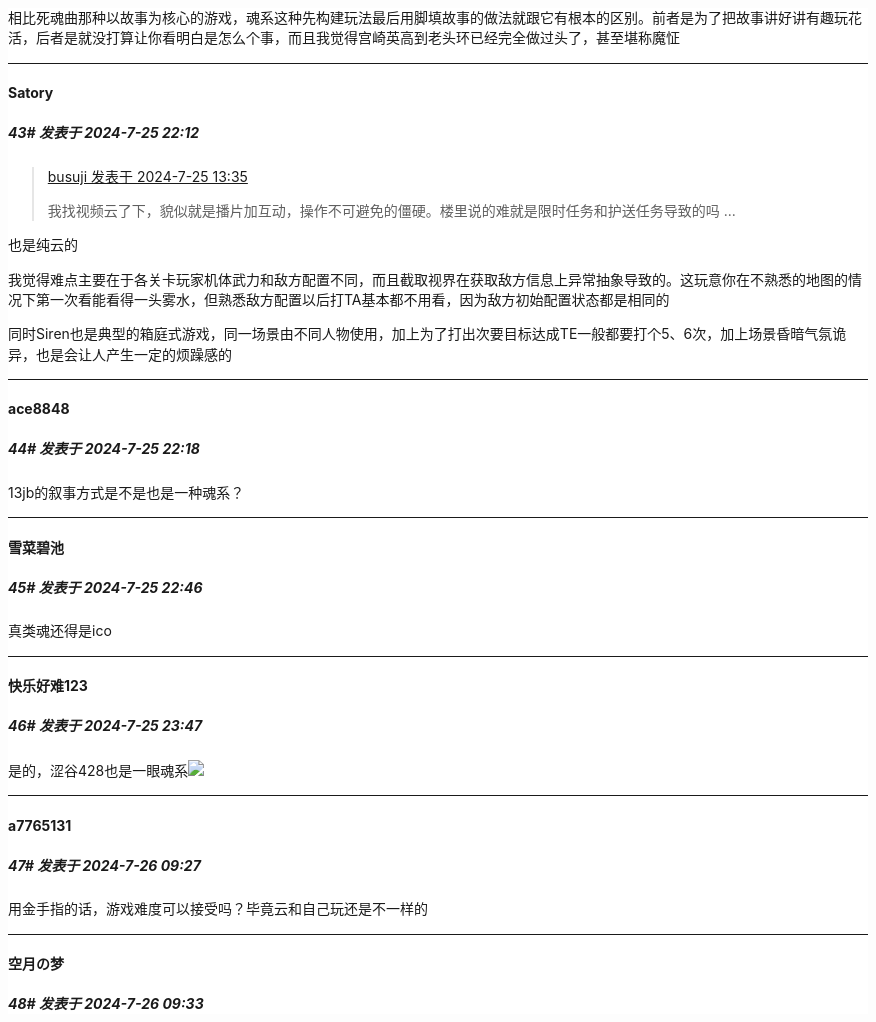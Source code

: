 相比死魂曲那种以故事为核心的游戏，魂系这种先构建玩法最后用脚填故事的做法就跟它有根本的区别。前者是为了把故事讲好讲有趣玩花活，后者是就没打算让你看明白是怎么个事，而且我觉得宫崎英高到老头环已经完全做过头了，甚至堪称魔怔


*****

####  Satory  
##### 43#       发表于 2024-7-25 22:12

<blockquote><a href="httphttps://bbs.saraba1st.com/2b/forum.php?mod=redirect&amp;goto=findpost&amp;pid=65692432&amp;ptid=2192674" target="_blank">busuji 发表于 2024-7-25 13:35</a>

我找视频云了下，貌似就是播片加互动，操作不可避免的僵硬。楼里说的难就是限时任务和护送任务导致的吗 ...</blockquote>
也是纯云的

我觉得难点主要在于各关卡玩家机体武力和敌方配置不同，而且截取视界在获取敌方信息上异常抽象导致的。这玩意你在不熟悉的地图的情况下第一次看能看得一头雾水，但熟悉敌方配置以后打TA基本都不用看，因为敌方初始配置状态都是相同的

同时Siren也是典型的箱庭式游戏，同一场景由不同人物使用，加上为了打出次要目标达成TE一般都要打个5、6次，加上场景昏暗气氛诡异，也是会让人产生一定的烦躁感的


*****

####  ace8848  
##### 44#       发表于 2024-7-25 22:18

13jb的叙事方式是不是也是一种魂系？


*****

####  雪菜碧池  
##### 45#       发表于 2024-7-25 22:46

真类魂还得是ico


*****

####  快乐好难123  
##### 46#       发表于 2024-7-25 23:47

是的，涩谷428也是一眼魂系<img src="https://static.saraba1st.com/image/smiley/face2017/091.png" referrerpolicy="no-referrer">


*****

####  a7765131  
##### 47#       发表于 2024-7-26 09:27

用金手指的话，游戏难度可以接受吗？毕竟云和自己玩还是不一样的


*****

####  空月の梦  
##### 48#       发表于 2024-7-26 09:33
